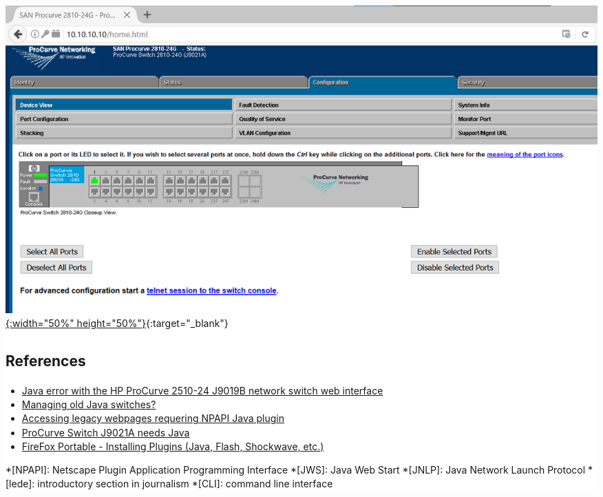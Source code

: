 [![HP ProCurve 2810-24 Java Web Start WebUI in FireFox](/assets/images/hp-procurve-java-web-start-jnlp-webui-in-firefox.png){:width="50%" height="50%"}](/assets/images/hp-procurve-java-web-start-jnlp-webui-in-firefox.png){:target="_blank"}

## References

* [Java error with the HP ProCurve 2510-24 J9019B network switch web interface](https://superuser.com/questions/1787945/java-error-with-the-hp-procurve-2510-24-j9019b-network-switch-web-interface)
* [Managing old Java switches?](https://www.reddit.com/r/sysadmin/comments/17a6jrg/managing_old_java_switches/)
* [Accessing legacy webpages requering NPAPI Java plugin](https://github.com/jarleven/NetworkHOWTO/blob/master/Java.md)
* [ProCurve Switch J9021A needs Java](https://www.reddit.com/r/homelab/comments/11afd0p/procurve_switch_j9021a_needs_java/)
* [FireFox Portable - Installing Plugins (Java, Flash, Shockwave, etc.)](https://portableapps.com/support/firefox_portable#plugins)

*[NPAPI]: Netscape Plugin Application Programming Interface
*[JWS]: Java Web Start
*[JNLP]: Java Network Launch Protocol
*[lede]: introductory section in journalism
*[CLI]: command line interface
